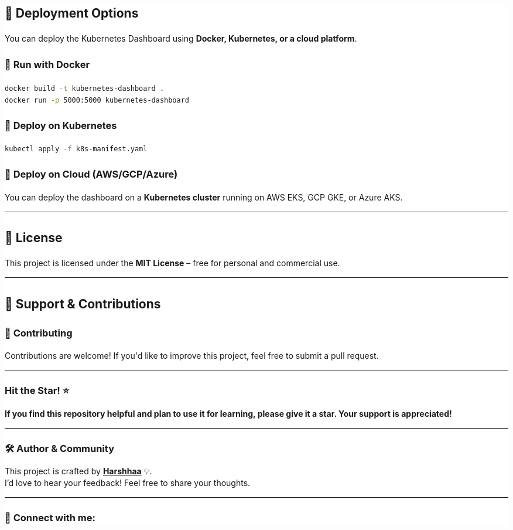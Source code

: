 
## 🚀 **Deployment Options**  

You can deploy the Kubernetes Dashboard using **Docker, Kubernetes, or a cloud platform**.  

### 🔹 **Run with Docker**  

```bash
docker build -t kubernetes-dashboard .
docker run -p 5000:5000 kubernetes-dashboard
```

### 🔹 **Deploy on Kubernetes**  

```bash
kubectl apply -f k8s-manifest.yaml
```

### 🔹 **Deploy on Cloud (AWS/GCP/Azure)**  

You can deploy the dashboard on a **Kubernetes cluster** running on AWS EKS, GCP GKE, or Azure AKS.  

---

## 📜 **License**  

This project is licensed under the **MIT License** – free for personal and commercial use.  

---

## 🌟 **Support & Contributions**

### 🤝 **Contributing**  

Contributions are welcome! If you'd like to improve this project, feel free to submit a pull request.  

---

### **Hit the Star!** ⭐

**If you find this repository helpful and plan to use it for learning, please give it a star. Your support is appreciated!**

---

### 🛠️ **Author & Community**  

This project is crafted by **[Harshhaa](https://github.com/NotHarshhaa)** 💡.  
I’d love to hear your feedback! Feel free to share your thoughts.  

---

### 📧 **Connect with me:**
